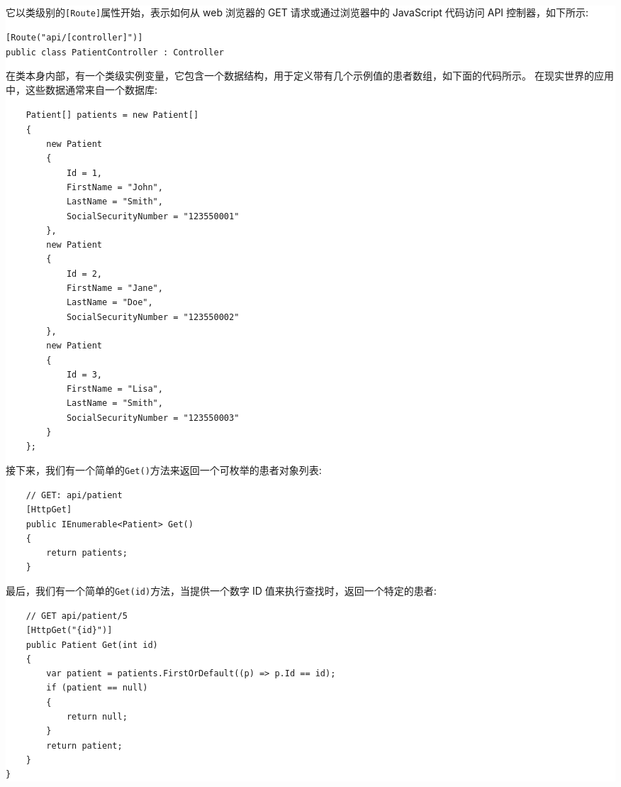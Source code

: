 它以类级别的`[Route]`属性开始，表示如何从 web 浏览器的 GET 请求或通过浏览器中的 JavaScript 代码访问 API 控制器，如下所示:

```
[Route("api/[controller]")] 
public class PatientController : Controller 

```

在类本身内部，有一个类级实例变量，它包含一个数据结构，用于定义带有几个示例值的患者数组，如下面的代码所示。 在现实世界的应用中，这些数据通常来自一个数据库:

```
    Patient[] patients = new Patient[] 
    { 
        new Patient 
        { 
            Id = 1, 
            FirstName = "John", 
            LastName = "Smith", 
            SocialSecurityNumber = "123550001" 
        }, 
        new Patient 
        { 
            Id = 2, 
            FirstName = "Jane", 
            LastName = "Doe", 
            SocialSecurityNumber = "123550002" 
        }, 
        new Patient 
        { 
            Id = 3, 
            FirstName = "Lisa", 
            LastName = "Smith", 
            SocialSecurityNumber = "123550003" 
        } 
    }; 

```

接下来，我们有一个简单的`Get()`方法来返回一个可枚举的患者对象列表:

```
    // GET: api/patient 
    [HttpGet] 
    public IEnumerable<Patient> Get() 
    { 
        return patients; 
    } 

```

最后，我们有一个简单的`Get(id)`方法，当提供一个数字 ID 值来执行查找时，返回一个特定的患者:

```
    // GET api/patient/5 
    [HttpGet("{id}")] 
    public Patient Get(int id) 
    { 
        var patient = patients.FirstOrDefault((p) => p.Id == id); 
        if (patient == null) 
        { 
            return null; 
        } 
        return patient; 
    } 
} 

```
